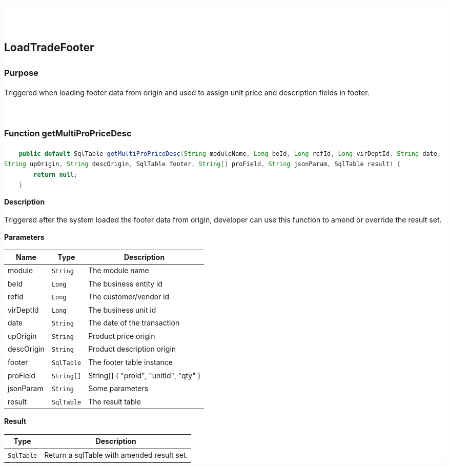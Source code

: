 <br/>

<br/>

## LoadTradeFooter

### Purpose

Triggered when loading footer data from origin and used to assign unit price and description fields in footer.

<br/>

### Function getMultiProPriceDesc

```java
	public default SqlTable getMultiProPriceDesc(String moduleName, Long beId, Long refId, Long virDeptId, String date, String upOrigin, String descOrigin, SqlTable footer, String[] proField, String jsonParam, SqlTable result) {
		return null;
	}
```

**Description**

Triggered after the system loaded the footer data from origin, developer can use this function to amend or override the result set.

**Parameters**

| Name       | Type       | Description                           |
| ---------- | ---------- | ------------------------------------- |
| module     | `String`   | The module name                       |
| beId       | `Long`     | The business entity id                |
| refId      | `Long`     | The customer/vendor id                |
| virDeptId  | `Long`     | The business unit id                  |
| date       | `String`   | The date of the transaction           |
| upOrigin   | `String`   | Product price origin                  |
| descOrigin | `String`   | Product description origin            |
| footer     | `SqlTable` | The footer table instance             |
| proField   | `String[]` | String[] { "proId", "unitId", "qty" } |
| jsonParam  | `String`   | Some parameters                       |
| result     | `SqlTable` | The result table                      |

**Result**

| Type       | Description                              |
| ---------- | ---------------------------------------- |
| `SqlTable` | Return a sqlTable with amended result set. |
